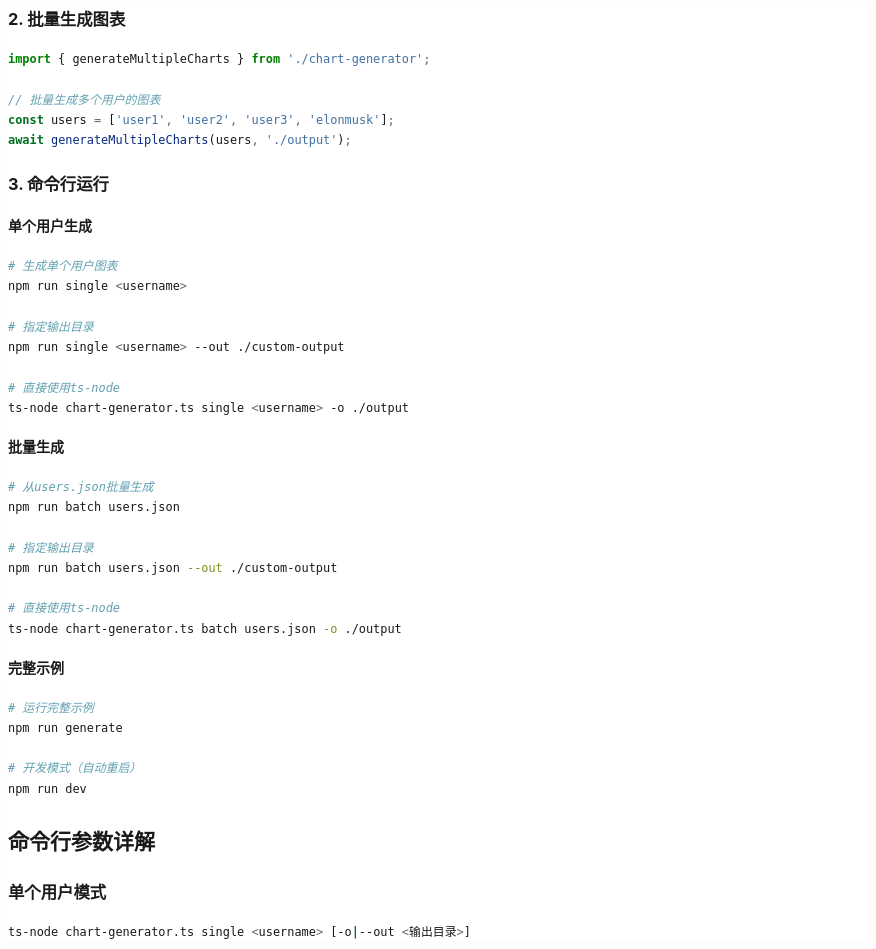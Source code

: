 ### 2. 批量生成图表

```typescript
import { generateMultipleCharts } from './chart-generator';

// 批量生成多个用户的图表
const users = ['user1', 'user2', 'user3', 'elonmusk'];
await generateMultipleCharts(users, './output');
```

### 3. 命令行运行

#### 单个用户生成
```bash
# 生成单个用户图表
npm run single <username>

# 指定输出目录
npm run single <username> --out ./custom-output

# 直接使用ts-node
ts-node chart-generator.ts single <username> -o ./output
```

#### 批量生成
```bash
# 从users.json批量生成
npm run batch users.json

# 指定输出目录
npm run batch users.json --out ./custom-output

# 直接使用ts-node
ts-node chart-generator.ts batch users.json -o ./output
```

#### 完整示例
```bash
# 运行完整示例
npm run generate

# 开发模式（自动重启）
npm run dev
```

## 命令行参数详解

### 单个用户模式
```bash
ts-node chart-generator.ts single <username> [-o|--out <输出目录>]
```
